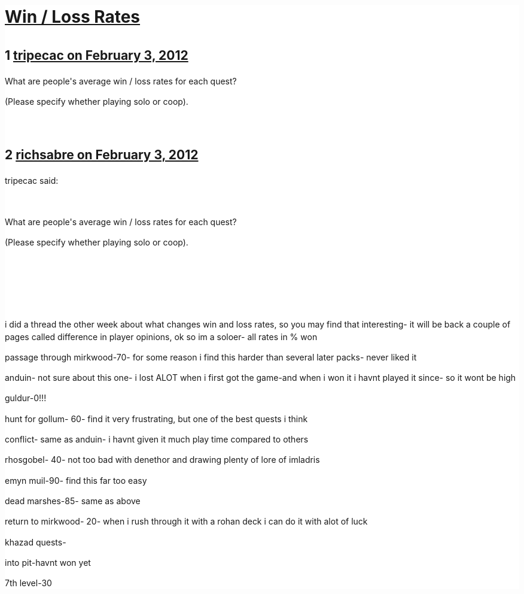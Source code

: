 # [Win / Loss Rates](https://community.fantasyflightgames.com/topic/59978-win-loss-rates/)

## 1 [tripecac on February 3, 2012](https://community.fantasyflightgames.com/topic/59978-win-loss-rates/?do=findComment&comment=589192)

What are people's average win / loss rates for each quest? 

(Please specify whether playing solo or coop).

 

## 2 [richsabre on February 3, 2012](https://community.fantasyflightgames.com/topic/59978-win-loss-rates/?do=findComment&comment=589253)

tripecac said:

 

What are people's average win / loss rates for each quest? 

(Please specify whether playing solo or coop).

 

 

 

i did a thread the other week about what changes win and loss rates, so you may find that interesting- it will be back a couple of  pages called difference in player opinions, ok so im a soloer- all rates in % won

passage through mirkwood-70- for some reason i find this harder than several later packs- never liked it

anduin- not sure about this one- i lost ALOT when i first got the game-and when i won it i havnt played it since- so it wont be high

guldur-0!!!

hunt for gollum- 60- find it very frustrating, but one of the best quests i think

conflict- same as anduin- i havnt given it much play time compared to others

rhosgobel- 40- not too bad with denethor and drawing plenty of lore of imladris

emyn muil-90- find this far too easy

dead marshes-85- same as above

return to mirkwood- 20- when i rush through it with a rohan deck i can do it with alot of luck

khazad quests-

into pit-havnt won yet

7th level-30
